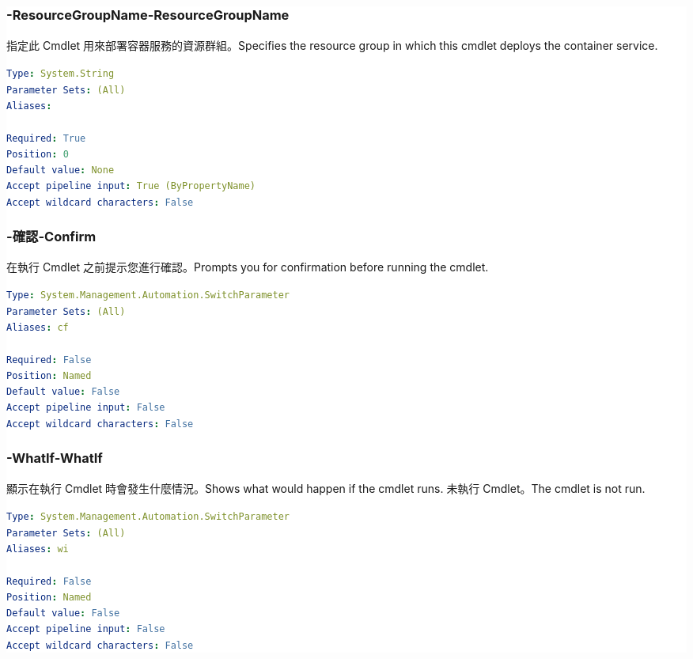 ### <span data-ttu-id="e3f06-126">-ResourceGroupName</span><span class="sxs-lookup"><span data-stu-id="e3f06-126">-ResourceGroupName</span></span>
<span data-ttu-id="e3f06-127">指定此 Cmdlet 用來部署容器服務的資源群組。</span><span class="sxs-lookup"><span data-stu-id="e3f06-127">Specifies the resource group in which this cmdlet deploys the container service.</span></span>

```yaml
Type: System.String
Parameter Sets: (All)
Aliases:

Required: True
Position: 0
Default value: None
Accept pipeline input: True (ByPropertyName)
Accept wildcard characters: False
```

### <span data-ttu-id="e3f06-128">-確認</span><span class="sxs-lookup"><span data-stu-id="e3f06-128">-Confirm</span></span>
<span data-ttu-id="e3f06-129">在執行 Cmdlet 之前提示您進行確認。</span><span class="sxs-lookup"><span data-stu-id="e3f06-129">Prompts you for confirmation before running the cmdlet.</span></span>

```yaml
Type: System.Management.Automation.SwitchParameter
Parameter Sets: (All)
Aliases: cf

Required: False
Position: Named
Default value: False
Accept pipeline input: False
Accept wildcard characters: False
```

### <span data-ttu-id="e3f06-130">-WhatIf</span><span class="sxs-lookup"><span data-stu-id="e3f06-130">-WhatIf</span></span>
<span data-ttu-id="e3f06-131">顯示在執行 Cmdlet 時會發生什麼情況。</span><span class="sxs-lookup"><span data-stu-id="e3f06-131">Shows what would happen if the cmdlet runs.</span></span>
<span data-ttu-id="e3f06-132">未執行 Cmdlet。</span><span class="sxs-lookup"><span data-stu-id="e3f06-132">The cmdlet is not run.</span></span>

```yaml
Type: System.Management.Automation.SwitchParameter
Parameter Sets: (All)
Aliases: wi

Required: False
Position: Named
Default value: False
Accept pipeline input: False
Accept wildcard characters: False
```
